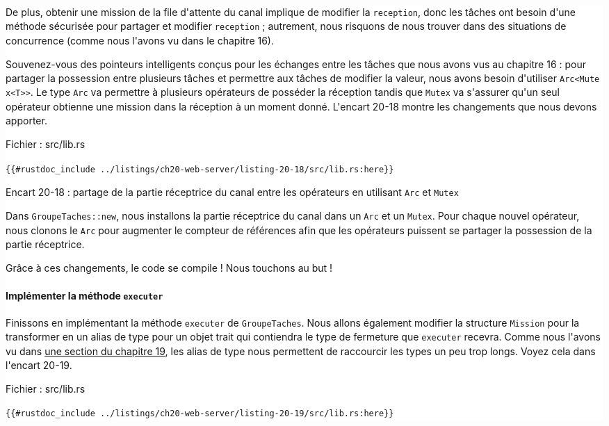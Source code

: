 

De plus, obtenir une mission de la file d'attente du canal implique de modifier la
`reception`, donc les tâches ont besoin d'une méthode sécurisée pour partager
et modifier `reception` ; autrement, nous risquons de nous trouver dans des situations de
concurrence (comme nous l'avons vu dans le chapitre 16).



Souvenez-vous des pointeurs intelligents conçus pour les échanges entre les
tâches que nous avons vus au chapitre 16 : pour partager la possession entre
plusieurs tâches et permettre aux tâches de modifier la valeur, nous avons besoin
d'utiliser `Arc<Mutex<T>>`. Le type `Arc` va permettre à plusieurs opérateurs
de posséder la réception tandis que `Mutex` va s'assurer qu'un seul
opérateur obtienne une mission dans la réception à un moment donné. L'encart 20-18
montre les changements que nous devons apporter.



<span class="filename">Fichier : src/lib.rs</span>



```rust,noplayground
{{#rustdoc_include ../listings/ch20-web-server/listing-20-18/src/lib.rs:here}}
```



<span class="caption">Encart 20-18 : partage de la partie réceptrice du canal
entre les opérateurs en utilisant `Arc` et `Mutex`</span>



Dans `GroupeTaches::new`, nous installons la partie réceptrice du canal dans un
`Arc` et un `Mutex`. Pour chaque nouvel opérateur, nous clonons le `Arc` pour
augmenter le compteur de références afin que les opérateurs puissent se
partager la possession de la partie réceptrice.



Grâce à ces changements, le code se compile ! Nous touchons au but !



#### Implémenter la méthode `executer`



Finissons en implémentant la méthode `executer` de `GroupeTaches`. Nous allons
également modifier la structure `Mission` pour la transformer en un alias de type pour un
objet trait qui contiendra le type de fermeture que `executer` recevra.
Comme nous l'avons vu dans [une section du
chapitre 19][creating-type-synonyms-with-type-aliases], les
alias de type nous permettent de raccourcir les types un peu trop longs.
Voyez cela dans l'encart 20-19.



<span class="filename">Fichier : src/lib.rs</span>



```rust,noplayground
{{#rustdoc_include ../listings/ch20-web-server/listing-20-19/src/lib.rs:here}}
```


[creating-type-synonyms-with-type-aliases]: ch19-04-advanced-types.html
[integer-types]: ch03-02-data-types.html